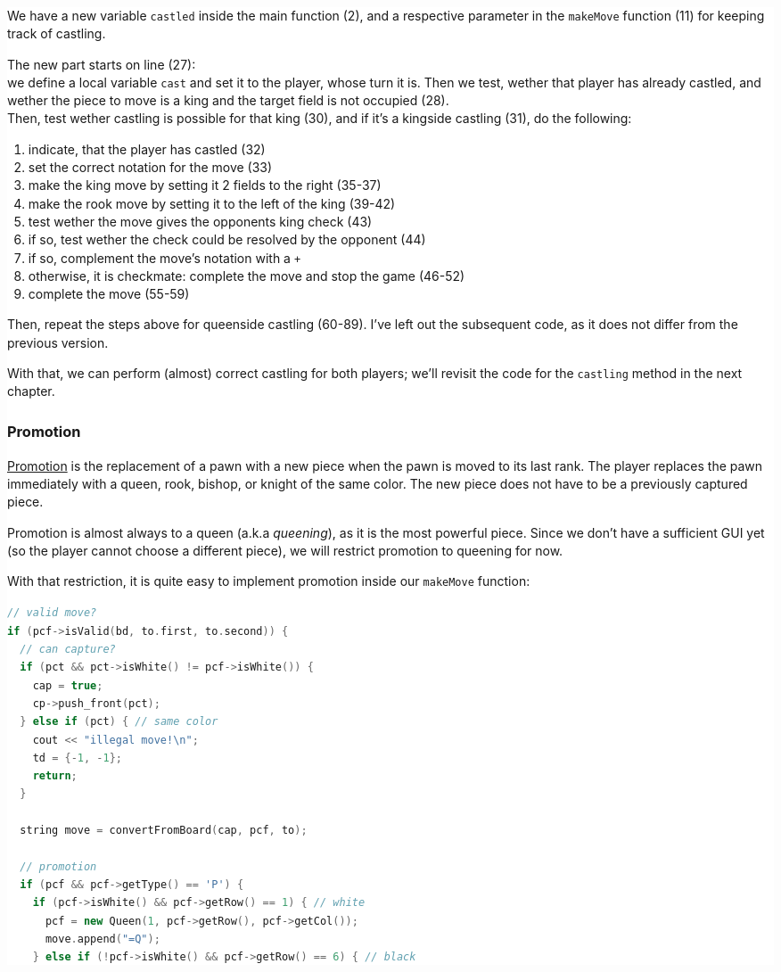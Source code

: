 We have a new variable `castled` inside the main function (2), and a
respective parameter in the `makeMove` function (11) for keeping track
of castling.

The new part starts on line (27):\
we define a local variable `cast` and set it to the player, whose turn it is.
Then we test, wether that player has already castled, and wether the piece
to move is a king and the target field is not occupied (28).\
Then, test wether castling is possible for that king (30), and if it’s a
kingside castling (31), do the following:

1.  indicate, that the player has castled (32)
2.  set the correct notation for the move (33)
3.  make the king move by setting it 2 fields to the right (35-37)
4.  make the rook move by setting it to the left of the king (39-42)
5.  test wether the move gives the opponents king check (43)
6.  if so, test wether the check could be resolved by the opponent (44)
7.  if so, complement the move’s notation with a `+`
8.  otherwise, it is checkmate: complete the move and stop the game
    (46-52)
9.  complete the move (55-59)

Then, repeat the steps above for queenside castling (60-89).
I’ve left out the subsequent code, as it does not differ from the previous
version.

With that, we can perform (almost) correct castling for both players;
we’ll revisit the code for the `castling` method in the next chapter.

### Promotion

[Promotion](https://en.wikipedia.org/wiki/Promotion_(chess)) is the
replacement of a pawn with a new piece when the pawn is moved to its
last rank.
The player replaces the pawn immediately with a queen, rook,
bishop, or knight of the same color.
The new piece does not have to be a previously captured piece.

Promotion is almost always to a queen (a.k.a *queening*), as it is the
most powerful piece.
Since we don’t have a sufficient GUI yet (so the player cannot choose a
different piece), we will restrict promotion to queening for now.

With that restriction, it is quite easy to implement promotion inside
our `makeMove` function:

``` {.cpp .numberLines}
// valid move?
if (pcf->isValid(bd, to.first, to.second)) {
  // can capture?
  if (pct && pct->isWhite() != pcf->isWhite()) {
    cap = true;
    cp->push_front(pct);
  } else if (pct) { // same color
    cout << "illegal move!\n";
    td = {-1, -1};
    return;
  }

  string move = convertFromBoard(cap, pcf, to);

  // promotion
  if (pcf && pcf->getType() == 'P') {
    if (pcf->isWhite() && pcf->getRow() == 1) { // white
      pcf = new Queen(1, pcf->getRow(), pcf->getCol());
      move.append("=Q");
    } else if (!pcf->isWhite() && pcf->getRow() == 6) { // black
```